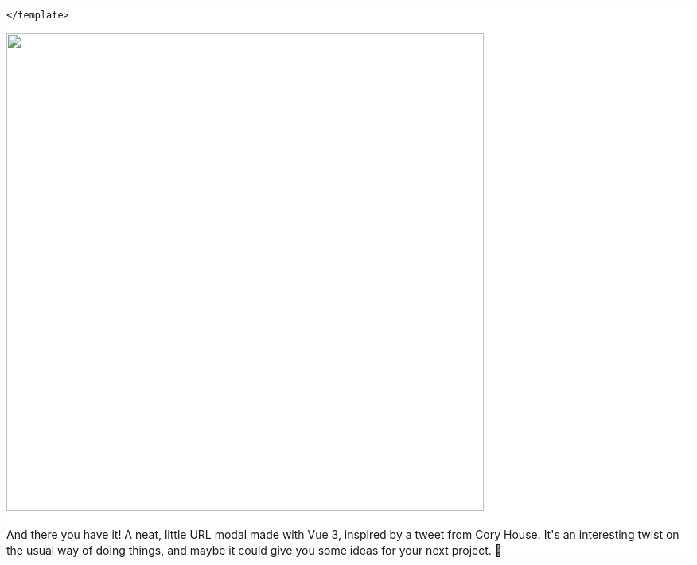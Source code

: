 ```vue
</template>
```

<img src="https://github.com/flaming-cl/flaming-cl.github.io/assets/51183663/d9d60b1c-11d2-49e2-941e-7f1bac73e3c2" width="600" height="600">

And there you have it! A neat, little URL modal made with Vue 3, inspired by a tweet from Cory House. It's an interesting twist on the usual way of doing things, and maybe it could give you some ideas for your next project. 🚀
